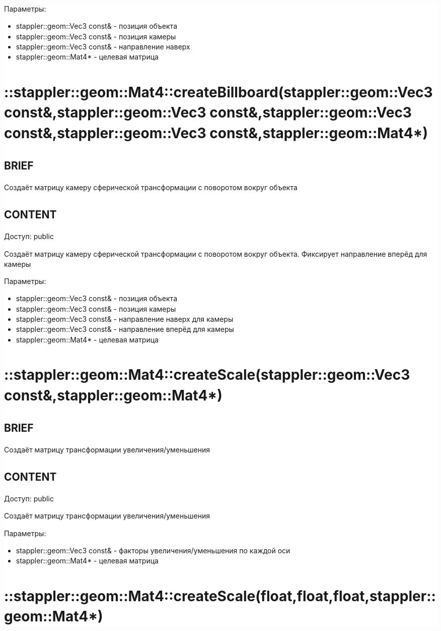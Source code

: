 Параметры:
* stappler::geom::Vec3 const& - позиция объекта
* stappler::geom::Vec3 const& - позиция камеры
* stappler::geom::Vec3 const& - направление наверх
* stappler::geom::Mat4* - целевая матрица


# ::stappler::geom::Mat4::createBillboard(stappler::geom::Vec3 const&,stappler::geom::Vec3 const&,stappler::geom::Vec3 const&,stappler::geom::Vec3 const&,stappler::geom::Mat4*)

## BRIEF

Создаёт матрицу камеру сферической трансформации с поворотом вокруг объекта

## CONTENT

Доступ: public

Создаёт матрицу камеру сферической трансформации с поворотом вокруг объекта. Фиксирует направление вперёд для камеры

Параметры:
* stappler::geom::Vec3 const& - позиция объекта
* stappler::geom::Vec3 const& - позиция камеры
* stappler::geom::Vec3 const& - направление наверх для камеры
* stappler::geom::Vec3 const& - направление вперёд для камеры
* stappler::geom::Mat4* - целевая матрица


# ::stappler::geom::Mat4::createScale(stappler::geom::Vec3 const&,stappler::geom::Mat4*)

## BRIEF

Создаёт матрицу трансформации увеличения/уменьшения

## CONTENT

Доступ: public

Создаёт матрицу трансформации увеличения/уменьшения

Параметры:
* stappler::geom::Vec3 const& - факторы увеличения/уменьшения по каждой оси
* stappler::geom::Mat4* - целевая матрица


# ::stappler::geom::Mat4::createScale(float,float,float,stappler::geom::Mat4*)

